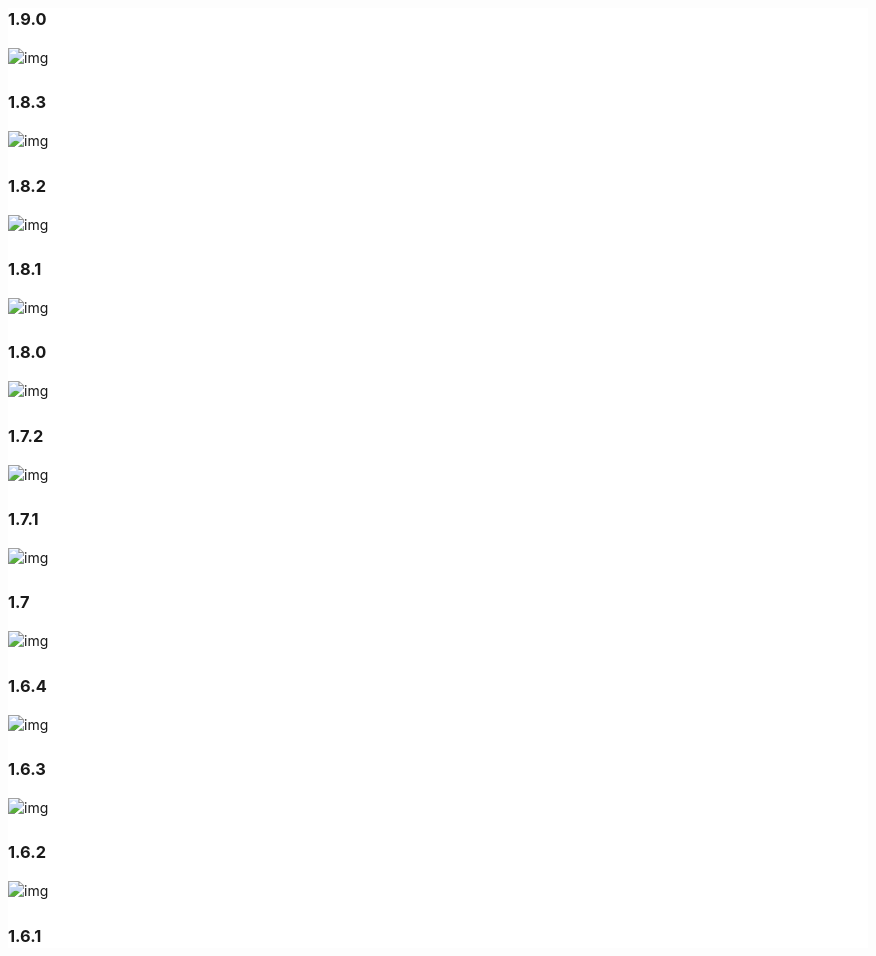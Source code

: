 ### 1.9.0

![img](file:///C:/Users/10615/AppData/Local/Temp/msohtmlclip1/01/clip_image104.jpg)

### 1.8.3

![img](file:///C:/Users/10615/AppData/Local/Temp/msohtmlclip1/01/clip_image106.jpg)

### 1.8.2

![img](file:///C:/Users/10615/AppData/Local/Temp/msohtmlclip1/01/clip_image108.jpg)

### 1.8.1

![img](file:///C:/Users/10615/AppData/Local/Temp/msohtmlclip1/01/clip_image110.jpg)

### 1.8.0

![img](file:///C:/Users/10615/AppData/Local/Temp/msohtmlclip1/01/clip_image112.jpg)

### 1.7.2

![img](file:///C:/Users/10615/AppData/Local/Temp/msohtmlclip1/01/clip_image114.jpg)

### 1.7.1

![img](file:///C:/Users/10615/AppData/Local/Temp/msohtmlclip1/01/clip_image116.jpg)

### 1.7

![img](file:///C:/Users/10615/AppData/Local/Temp/msohtmlclip1/01/clip_image118.jpg)

### 1.6.4

![img](file:///C:/Users/10615/AppData/Local/Temp/msohtmlclip1/01/clip_image120.jpg)

### 1.6.3

![img](file:///C:/Users/10615/AppData/Local/Temp/msohtmlclip1/01/clip_image122.jpg)

### 1.6.2

![img](file:///C:/Users/10615/AppData/Local/Temp/msohtmlclip1/01/clip_image124.jpg)

### 1.6.1
